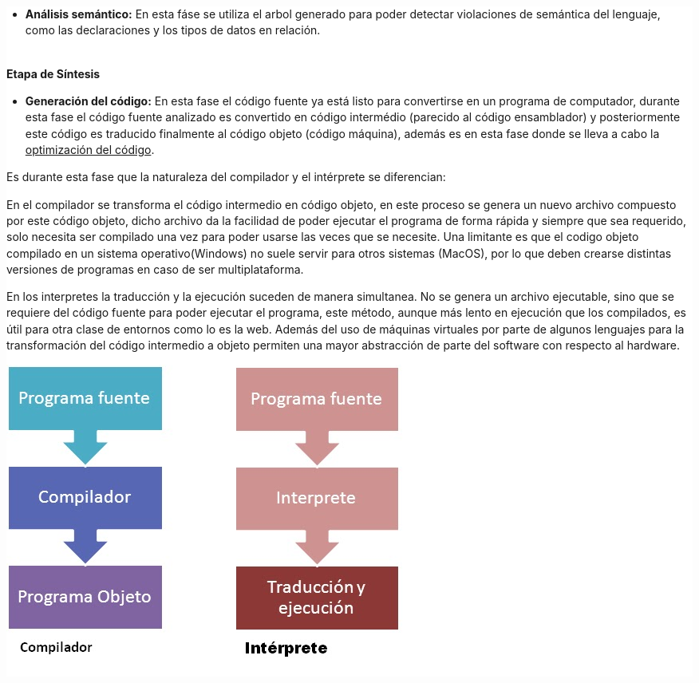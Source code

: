 * **Análisis semántico:**
 En esta fáse se utiliza el arbol generado para poder detectar violaciones de semántica del lenguaje, como las declaraciones y los tipos de datos en relación.


<br>**Etapa de Síntesis**

* **Generación del código:**
 En esta fase el código fuente ya está listo para convertirse en un programa de computador, durante esta fase el código fuente analizado es convertido en 
código intermédio (parecido al código ensamblador) y posteriormente este código es traducido finalmente al código objeto (código máquina), además es en esta 
fase donde se lleva a cabo la [optimización del código](http://informatica.blogs.uoc.edu/2016/05/02/optimizacion-de-codigo-un-codigo-mas-eficiente/).

Es durante esta fase que la naturaleza del compilador y el intérprete se diferencian:

En el compilador se transforma el código intermedio en código objeto, en este proceso se genera un nuevo archivo compuesto por este código objeto, dicho 
archivo da la facilidad de poder ejecutar el programa de forma rápida y siempre que sea requerido, solo necesita ser compilado una vez para poder usarse 
las veces que se necesite. Una limitante es que el codigo objeto compilado en un sistema operativo(Windows) no suele servir para otros sistemas (MacOS), 
por lo que deben crearse distintas versiones de programas en caso de ser multiplataforma.

En los interpretes la traducción y la ejecución suceden de manera simultanea. No se genera un archivo ejecutable, sino que se requiere del código fuente 
para poder ejecutar el programa, este método, aunque más lento en ejecución que los compilados, es útil para otra clase de entornos como lo es la web. Además
del uso de máquinas virtuales por parte de algunos lenguajes para la transformación del código intermedio a objeto permiten una mayor abstracción de parte 
del software con respecto al hardware. 

![](img/Comp-Inter.jpg)
